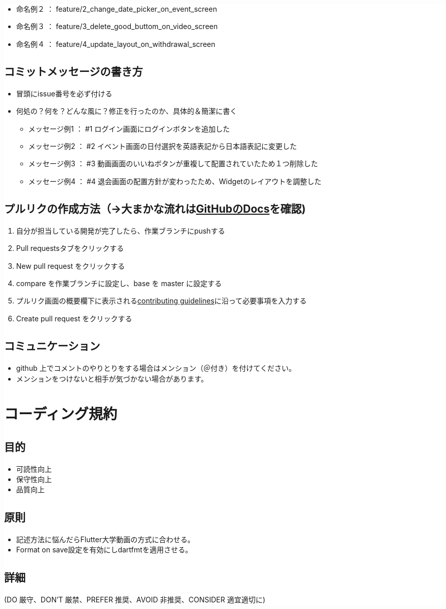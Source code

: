   * 命名例２ ： feature/2_change_date_picker_on_event_screen

  * 命名例３ ： feature/3_delete_good_buttom_on_video_screen

  * 命名例４ ： feature/4_update_layout_on_withdrawal_screen

## コミットメッセージの書き方
- 冒頭にissue番号を必ず付ける
- 何処の？何を？どんな風に？修正を行ったのか、具体的＆簡潔に書く

  * メッセージ例1 ： #1 ログイン画面にログインボタンを追加した
  
  * メッセージ例2 ： #2 イベント画面の日付選択を英語表記から日本語表記に変更した
  
  * メッセージ例3 ： #3 動画画面のいいねボタンが重複して配置されていたため１つ削除した
  
  * メッセージ例4 ： #4 退会画面の配置方針が変わったため、Widgetのレイアウトを調整した

## プルリクの作成方法（→大まかな流れは[GitHubのDocs](https://docs.github.com/ja/github/collaborating-with-issues-and-pull-requests/creating-a-pull-request)を確認)
1. 自分が担当している開発が完了したら、作業ブランチにpushする

1. Pull requestsタブをクリックする

1. New pull request をクリックする

1. compare を作業ブランチに設定し、base を master に設定する

1. プルリク画面の概要欄下に表示される[contributing guidelines](https://github.com/bestriser/video_base_app/blob/master/.github/CONTRIBUTING.md)に沿って必要事項を入力する

1. Create pull request をクリックする
  
## コミュニケーション
  * github 上でコメントのやりとりをする場合はメンション（＠付き）を付けてください。
  * メンションをつけないと相手が気づかない場合があります。

# コーディング規約
## 目的
- 可読性向上  
- 保守性向上  
- 品質向上

## 原則
- 記述方法に悩んだらFlutter大学動画の方式に合わせる。
- Format on save設定を有効にしdartfmtを適用させる。

## 詳細  
(DO 厳守、DON’T 厳禁、PREFER 推奨、AVOID 非推奨、CONSIDER 適宜適切に)
